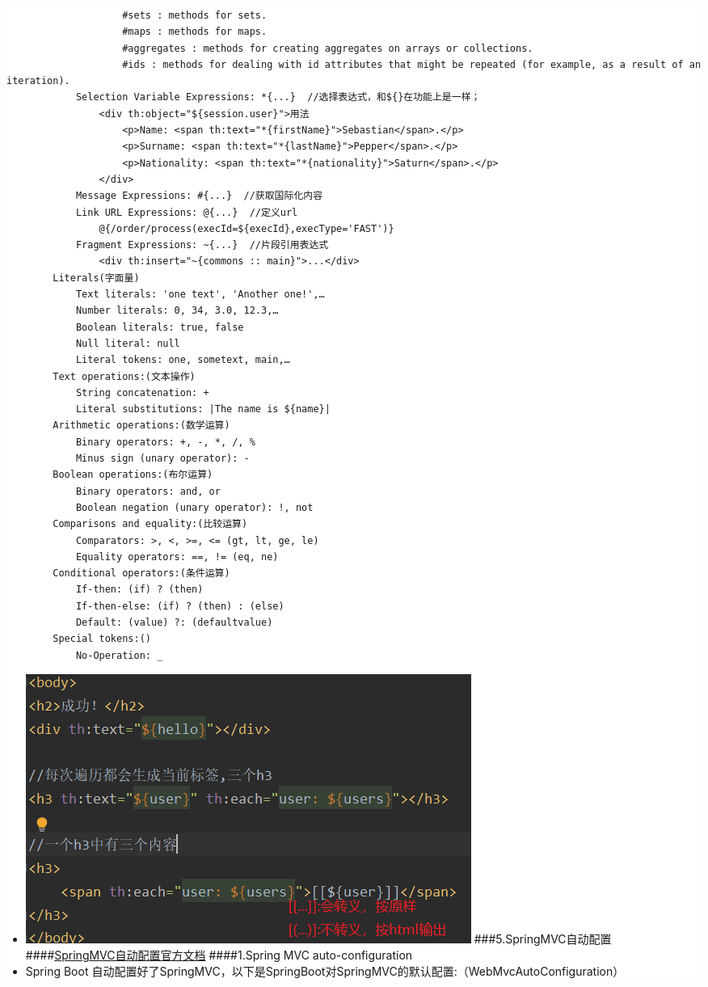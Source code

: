 						#sets : methods for sets.
						#maps : methods for maps.
						#aggregates : methods for creating aggregates on arrays or collections.
						#ids : methods for dealing with id attributes that might be repeated (for example, as a result of an iteration).
				Selection Variable Expressions: *{...}  //选择表达式，和${}在功能上是一样；
				    <div th:object="${session.user}">用法
					    <p>Name: <span th:text="*{firstName}">Sebastian</span>.</p>
					    <p>Surname: <span th:text="*{lastName}">Pepper</span>.</p>
					    <p>Nationality: <span th:text="*{nationality}">Saturn</span>.</p>
				    </div>
				Message Expressions: #{...}  //获取国际化内容
				Link URL Expressions: @{...}  //定义url
					@{/order/process(execId=${execId},execType='FAST')}
				Fragment Expressions: ~{...}  //片段引用表达式
					<div th:insert="~{commons :: main}">...</div>
			Literals(字面量)
				Text literals: 'one text', 'Another one!',…
				Number literals: 0, 34, 3.0, 12.3,…
				Boolean literals: true, false
				Null literal: null
				Literal tokens: one, sometext, main,…
			Text operations:(文本操作)
				String concatenation: +
				Literal substitutions: |The name is ${name}|
			Arithmetic operations:(数学运算)
				Binary operators: +, -, *, /, %
				Minus sign (unary operator): -
			Boolean operations:(布尔运算)
				Binary operators: and, or
				Boolean negation (unary operator): !, not
			Comparisons and equality:(比较运算)
				Comparators: >, <, >=, <= (gt, lt, ge, le)
				Equality operators: ==, != (eq, ne)
			Conditional operators:(条件运算)
				If-then: (if) ? (then)
				If-then-else: (if) ? (then) : (else)
				Default: (value) ?: (defaultvalue)
			Special tokens:()
				No-Operation: _
* ![](./img/28.png)
###5.SpringMVC自动配置
####[SpringMVC自动配置官方文档](https://docs.spring.io/spring-boot/docs/1.5.10.RELEASE/reference/htmlsingle/#boot-features-developing-web-applications)
####1.Spring MVC auto-configuration
* Spring Boot 自动配置好了SpringMVC，以下是SpringBoot对SpringMVC的默认配置:（WebMvcAutoConfiguration）